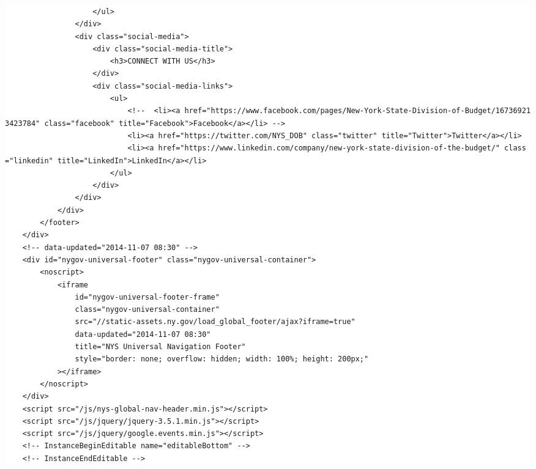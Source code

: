                         </ul>
                    </div>
                    <div class="social-media">
                        <div class="social-media-title">
                            <h3>CONNECT WITH US</h3>
                        </div>
                        <div class="social-media-links">
                            <ul>
                                <!--  <li><a href="https://www.facebook.com/pages/New-York-State-Division-of-Budget/167369213423784" class="facebook" title="Facebook">Facebook</a></li> -->
                                <li><a href="https://twitter.com/NYS_DOB" class="twitter" title="Twitter">Twitter</a></li>
                                <li><a href="https://www.linkedin.com/company/new-york-state-division-of-the-budget/" class="linkedin" title="LinkedIn">LinkedIn</a></li>
                            </ul>
                        </div>
                    </div>
                </div>
            </footer>
        </div>
        <!-- data-updated="2014-11-07 08:30" -->
        <div id="nygov-universal-footer" class="nygov-universal-container">
            <noscript>
                <iframe
                    id="nygov-universal-footer-frame"
                    class="nygov-universal-container"
                    src="//static-assets.ny.gov/load_global_footer/ajax?iframe=true"
                    data-updated="2014-11-07 08:30"
                    title="NYS Universal Navigation Footer"
                    style="border: none; overflow: hidden; width: 100%; height: 200px;"
                ></iframe>
            </noscript>
        </div>
        <script src="/js/nys-global-nav-header.min.js"></script>
        <script src="/js/jquery/jquery-3.5.1.min.js"></script>
        <script src="/js/jquery/google.events.min.js"></script>
        <!-- InstanceBeginEditable name="editableBottom" -->
        <!-- InstanceEndEditable -->